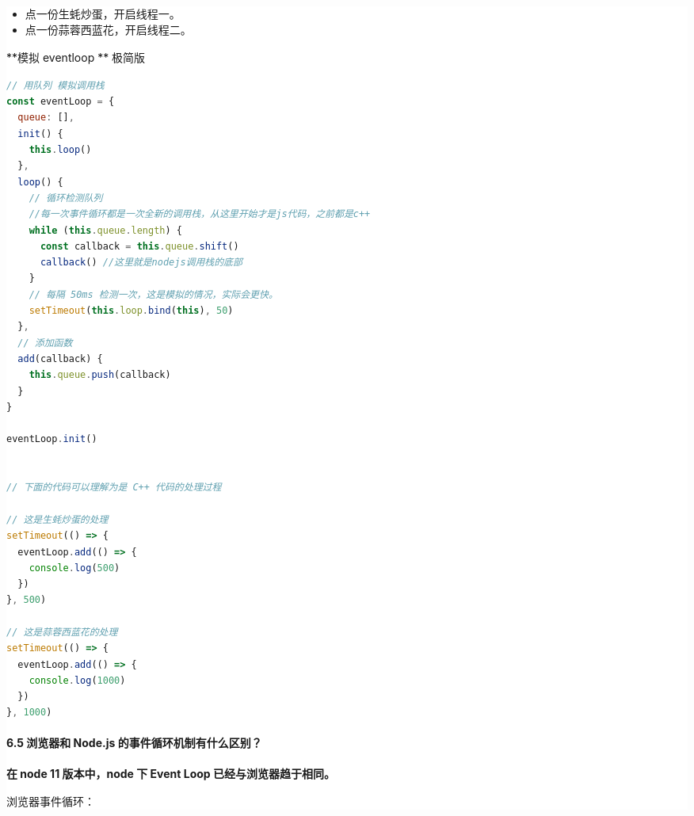 + 点一份生蚝炒蛋，开启线程一。
+ 点一份蒜蓉西蓝花，开启线程二。

**模拟 eventloop ** 极简版

```js
// 用队列 模拟调用栈
const eventLoop = {
  queue: [],
  init() {
    this.loop()
  },
  loop() {
    // 循环检测队列
    //每一次事件循环都是一次全新的调用栈，从这里开始才是js代码，之前都是c++
    while (this.queue.length) { 
      const callback = this.queue.shift()
      callback() //这里就是nodejs调用栈的底部
    }
    // 每隔 50ms 检测一次，这是模拟的情况，实际会更快。
    setTimeout(this.loop.bind(this), 50) 
  },
  // 添加函数
  add(callback) {
    this.queue.push(callback)
  }
}

eventLoop.init()


// 下面的代码可以理解为是 C++ 代码的处理过程

// 这是生蚝炒蛋的处理
setTimeout(() => {
  eventLoop.add(() => {
    console.log(500)
  })
}, 500)

// 这是蒜蓉西蓝花的处理
setTimeout(() => {
  eventLoop.add(() => {
    console.log(1000)
  })
}, 1000)
```

#### 6.5 浏览器和 Node.js 的事件循环机制有什么区别？

**在 node 11 版本中，node 下 Event Loop 已经与浏览器趋于相同。**

浏览器事件循环：
